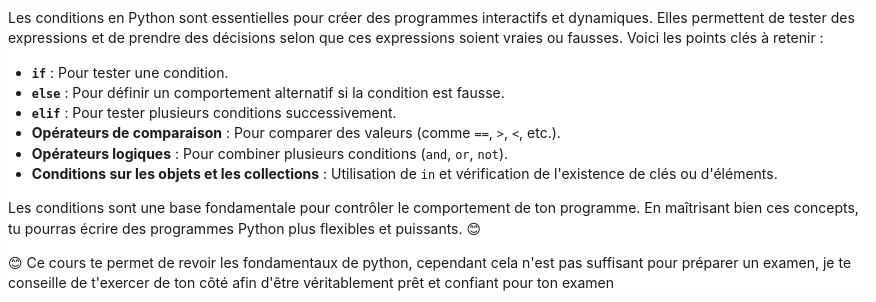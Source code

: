 Les conditions en Python sont essentielles pour créer des programmes interactifs et dynamiques. Elles permettent de tester des expressions et de prendre des décisions selon que ces expressions soient vraies ou fausses. Voici les points clés à retenir :

- **`if`** : Pour tester une condition.
- **`else`** : Pour définir un comportement alternatif si la condition est fausse.
- **`elif`** : Pour tester plusieurs conditions successivement.
- **Opérateurs de comparaison** : Pour comparer des valeurs (comme `==`, `>`, `<`, etc.).
- **Opérateurs logiques** : Pour combiner plusieurs conditions (`and`, `or`, `not`).
- **Conditions sur les objets et les collections** : Utilisation de `in` et vérification de l'existence de clés ou d'éléments.

Les conditions sont une base fondamentale pour contrôler le comportement de ton programme. En maîtrisant bien ces concepts, tu pourras écrire des programmes Python plus flexibles et puissants. 😊

😊 Ce cours te permet de revoir les fondamentaux de python, cependant cela n'est pas suffisant pour préparer un examen, je te conseille de t'exercer de ton côté afin d'être véritablement prêt et confiant pour ton examen